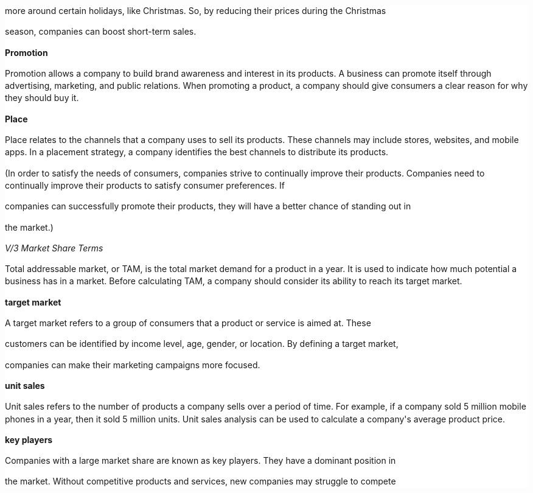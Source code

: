 more around certain holidays, like Christmas. So, by reducing their
prices during the Christmas

season, companies can boost short-term sales.

**Promotion**

Promotion allows a company to build brand awareness and interest in its
products. A business can promote itself through advertising, marketing,
and public relations. When promoting a product, a company should give
consumers a clear reason for why they should buy it.

**Place**

Place relates to the channels that a company uses to sell its products.
These channels may include stores, websites, and mobile apps. In a
placement strategy, a company identifies the best channels to distribute
its products.

(In order to satisfy the needs of consumers, companies strive to
continually improve their products. Companies need to continually
improve their products to satisfy consumer preferences. If

companies can successfully promote their products, they will have a
better chance of standing out in

the market.)

*V/3 Market Share Terms*

Total addressable market, or TAM, is the total market demand for a
product in a year. It is used to indicate how much potential a business
has in a market. Before calculating TAM, a company should consider its
ability to reach its target market.

**target market**

A target market refers to a group of consumers that a product or service
is aimed at. These

customers can be identified by income level, age, gender, or location.
By defining a target market,

companies can make their marketing campaigns more focused.

**unit sales**

Unit sales refers to the number of products a company sells over a
period of time. For example, if a company sold 5 million mobile phones
in a year, then it sold 5 million units. Unit sales analysis can be used
to calculate a company\'s average product price.

**key players**

Companies with a large market share are known as key players. They have
a dominant position in

the market. Without competitive products and services, new companies may
struggle to compete
